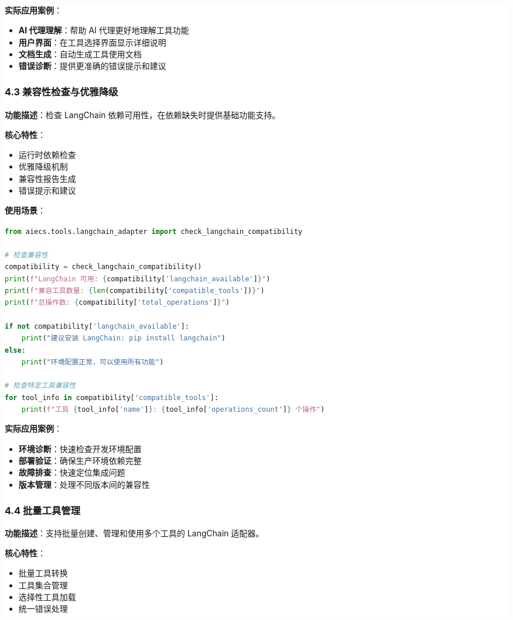 ```python
```

**实际应用案例**：
- **AI 代理理解**：帮助 AI 代理更好地理解工具功能
- **用户界面**：在工具选择界面显示详细说明
- **文档生成**：自动生成工具使用文档
- **错误诊断**：提供更准确的错误提示和建议

### 4.3 兼容性检查与优雅降级

**功能描述**：检查 LangChain 依赖可用性，在依赖缺失时提供基础功能支持。

**核心特性**：
- 运行时依赖检查
- 优雅降级机制
- 兼容性报告生成
- 错误提示和建议

**使用场景**：
```python
from aiecs.tools.langchain_adapter import check_langchain_compatibility

# 检查兼容性
compatibility = check_langchain_compatibility()
print(f"LangChain 可用: {compatibility['langchain_available']}")
print(f"兼容工具数量: {len(compatibility['compatible_tools'])}")
print(f"总操作数: {compatibility['total_operations']}")

if not compatibility['langchain_available']:
    print("建议安装 LangChain: pip install langchain")
else:
    print("环境配置正常，可以使用所有功能")

# 检查特定工具兼容性
for tool_info in compatibility['compatible_tools']:
    print(f"工具 {tool_info['name']}: {tool_info['operations_count']} 个操作")
```

**实际应用案例**：
- **环境诊断**：快速检查开发环境配置
- **部署验证**：确保生产环境依赖完整
- **故障排查**：快速定位集成问题
- **版本管理**：处理不同版本间的兼容性

### 4.4 批量工具管理

**功能描述**：支持批量创建、管理和使用多个工具的 LangChain 适配器。

**核心特性**：
- 批量工具转换
- 工具集合管理
- 选择性工具加载
- 统一错误处理

